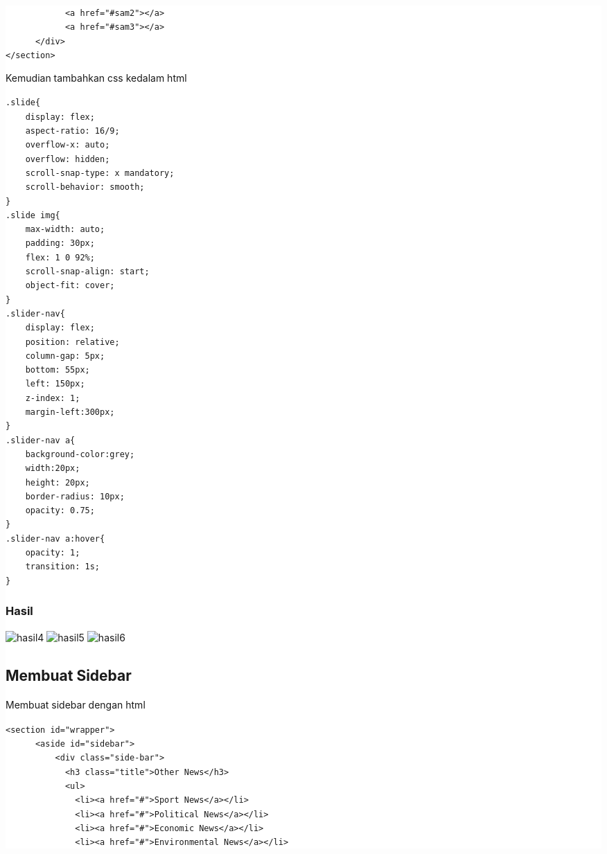 ```
            <a href="#sam2"></a>
            <a href="#sam3"></a>
      </div>
</section>
```
Kemudian tambahkan css kedalam html
```
.slide{
    display: flex;
    aspect-ratio: 16/9;
    overflow-x: auto;
    overflow: hidden;
    scroll-snap-type: x mandatory;
    scroll-behavior: smooth;
}
.slide img{
    max-width: auto;
    padding: 30px;
    flex: 1 0 92%;
    scroll-snap-align: start;
    object-fit: cover;
}
.slider-nav{
    display: flex;
    position: relative;
    column-gap: 5px;
    bottom: 55px;
    left: 150px;
    z-index: 1;
    margin-left:300px;
}
.slider-nav a{
    background-color:grey;
    width:20px;
    height: 20px;
    border-radius: 10px;
    opacity: 0.75;
}
.slider-nav a:hover{
    opacity: 1;
    transition: 1s;
}
```
### Hasil
<img width="595" alt="hasil4" src="https://github.com/DimasF3009/Lab4web/assets/115356128/c50abc80-e67b-4c3a-844c-5e0c4db05800">
<img width="595" alt="hasil5" src="https://github.com/DimasF3009/Lab4web/assets/115356128/21ea9e87-68a4-4df5-b07d-2717cd4ffb2c">
<img width="595" alt="hasil6" src="https://github.com/DimasF3009/Lab4web/assets/115356128/4004a9be-6212-4b4e-a1c2-cd457174bfcd">

## Membuat Sidebar
Membuat sidebar dengan html
```
<section id="wrapper">
      <aside id="sidebar">
          <div class="side-bar">
            <h3 class="title">Other News</h3>
            <ul>
              <li><a href="#">Sport News</a></li>
              <li><a href="#">Political News</a></li>
              <li><a href="#">Economic News</a></li>
              <li><a href="#">Environmental News</a></li>
```